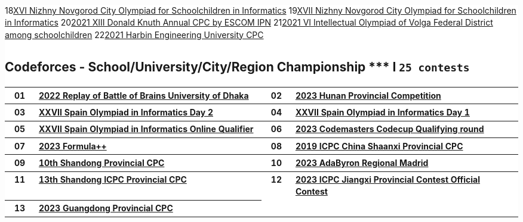 <th align="center" width="50px">18</th><th align="left" width="550px"><a href="https://codeforces.com/gym/103264">XVI Nizhny Novgorod City Olympiad for Schoolchildren in Informatics</a></th>
        </tr>
        <tr>
<th align="center" width="50px">19</th><th align="left" width="550px"><a href="https://codeforces.com/gym/103262">XVII Nizhny Novgorod City Olympiad for Schoolchildren in Informatics</a></th>
<th align="center" width="50px">20</th><th align="left" width="550px"><a href="https://codeforces.com/gym/103256">2021 XIII Donald Knuth Annual CPC by ESCOM IPN</a></th>
        </tr>
        <tr>
<th align="center" width="50px">21</th><th align="left" width="550px"><a href="https://codeforces.com/gym/103074">2021 VI Intellectual Olympiad of Volga Federal District among schoolchildren</a></th>
<th align="center" width="50px">22</th><th align="left" width="550px"><a href="https://codeforces.com/gym/103061">2021 Harbin Engineering University CPC</a></th>
        </tr>
    </tbody>
</table>

## Codeforces - School/University/City/Region Championship *** I `25 contests`

<table>
    <tbody>
        <tr>
<th align="center" width="50px">01</th><th align="left" width="550px"><a href="https://codeforces.com/gym/104679">2022 Replay of Battle of Brains University of Dhaka</a></th>
<th align="center" width="50px">02</th><th align="left" width="550px"><a href="https://codeforces.com/gym/104611">2023 Hunan Provincial Competition</a></th>
        </tr>
        <tr>
<th align="center" width="50px">03</th><th align="left" width="550px"><a href="https://codeforces.com/gym/104605">XXVII Spain Olympiad in Informatics Day 2</a></th>
<th align="center" width="50px">04</th><th align="left" width="550px"><a href="https://codeforces.com/gym/104604">XXVII Spain Olympiad in Informatics Day 1</a></th>
        </tr>
        <tr>
<th align="center" width="50px">05</th><th align="left" width="550px"><a href="https://codeforces.com/gym/104597">XXVII Spain Olympiad in Informatics Online Qualifier</a></th>
<th align="center" width="50px">06</th><th align="left" width="550px"><a href="https://codeforces.com/gym/104586">2023 Codemasters Codecup Qualifying round</a></th>
        </tr>
        <tr>
<th align="center" width="50px">07</th><th align="left" width="550px"><a href="https://codeforces.com/gym/104535">2023 Formula++</a></th>
<th align="center" width="50px">08</th><th align="left" width="550px"><a href="https://codeforces.com/gym/104460">2019 ICPC China Shaanxi Provincial CPC</a></th>
        </tr>
        <tr>
<th align="center" width="50px">09</th><th align="left" width="550px"><a href="https://codeforces.com/gym/104459">10th Shandong Provincial CPC</a></th>
<th align="center" width="50px">10</th><th align="left" width="550px"><a href="https://codeforces.com/gym/104442">2023 AdaByron Regional Madrid</a></th>
        </tr>
        <tr>
<th align="center" width="50px">11</th><th align="left" width="550px"><a href="https://codeforces.com/gym/104417">13th Shandong ICPC Provincial CPC</a></th>
<th align="center" width="50px">12</th><th align="left" width="550px"><a href="https://codeforces.com/gym/104385">2023 ICPC Jiangxi Provincial Contest Official Contest</a></th>
        </tr>
        <tr>
<th align="center" width="50px">13</th><th align="left" width="550px"><a href="https://codeforces.com/gym/104369">2023 Guangdong Provincial CPC</a></th>